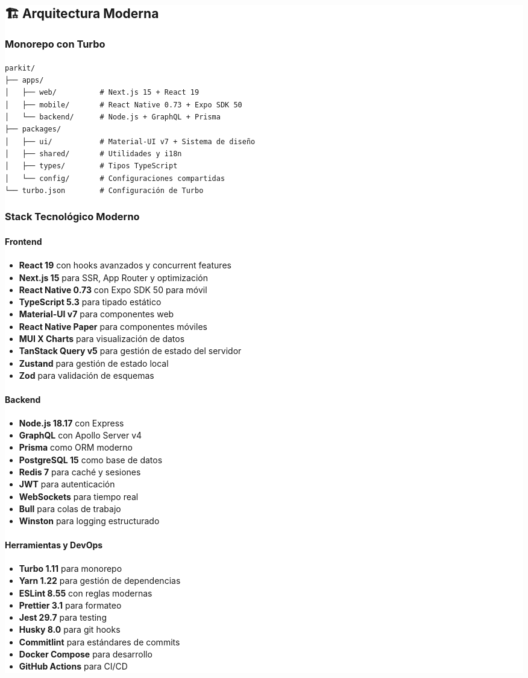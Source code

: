 ## 🏗️ Arquitectura Moderna

### Monorepo con Turbo
```
parkit/
├── apps/
│   ├── web/          # Next.js 15 + React 19
│   ├── mobile/       # React Native 0.73 + Expo SDK 50
│   └── backend/      # Node.js + GraphQL + Prisma
├── packages/
│   ├── ui/           # Material-UI v7 + Sistema de diseño
│   ├── shared/       # Utilidades y i18n
│   ├── types/        # Tipos TypeScript
│   └── config/       # Configuraciones compartidas
└── turbo.json        # Configuración de Turbo
```

### Stack Tecnológico Moderno

#### Frontend
- **React 19** con hooks avanzados y concurrent features
- **Next.js 15** para SSR, App Router y optimización
- **React Native 0.73** con Expo SDK 50 para móvil
- **TypeScript 5.3** para tipado estático
- **Material-UI v7** para componentes web
- **React Native Paper** para componentes móviles
- **MUI X Charts** para visualización de datos
- **TanStack Query v5** para gestión de estado del servidor
- **Zustand** para gestión de estado local
- **Zod** para validación de esquemas

#### Backend
- **Node.js 18.17** con Express
- **GraphQL** con Apollo Server v4
- **Prisma** como ORM moderno
- **PostgreSQL 15** como base de datos
- **Redis 7** para caché y sesiones
- **JWT** para autenticación
- **WebSockets** para tiempo real
- **Bull** para colas de trabajo
- **Winston** para logging estructurado

#### Herramientas y DevOps
- **Turbo 1.11** para monorepo
- **Yarn 1.22** para gestión de dependencias
- **ESLint 8.55** con reglas modernas
- **Prettier 3.1** para formateo
- **Jest 29.7** para testing
- **Husky 8.0** para git hooks
- **Commitlint** para estándares de commits
- **Docker Compose** para desarrollo
- **GitHub Actions** para CI/CD

